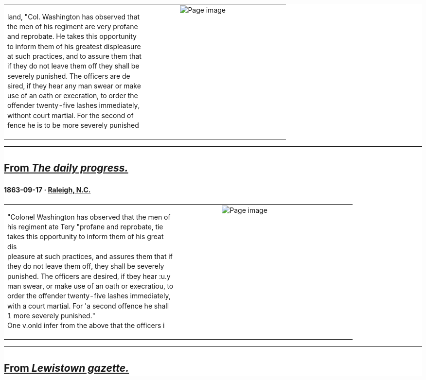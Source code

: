 <table style="width: 100%;"><tr><td style="width: 50%">

  
land, &quot;Col. Washington has observed that  
the men of his regiment are very profane  
and reprobate. He takes this opportunity  
to inform them of his greatest displeasure  
at such practices, and to assure them that  
if they do not leave them off they shall be  
severely punished. The officers are de­  
sired, if they hear any man swear or make  
use of an oath or execration, to order the  
offender twenty-five lashes immediately,  
withont court martial. For the second of­  
fence he is to be more severely punished
</td><td style="width: 50%; max-height: 75%; margin: auto; display: block;">
<img alt="Page image" src="https://tile.loc.gov/image-services/iiif/service:ndnp:ncu:batch_ncu_hawk_ver02:data:sn84026472:00416156384:1863080501:0523/pct:13.758146270818248,38.00582241630276,20.492396813902968,8.660844250363901/!600,600/0/default.jpg"/>
</td>
</tr></table>

---

## [From _The daily progress._](https://newspapers.digitalnc.org/lccn/sn83025815/1863-09-17/ed-1/seq-1/)

#### 1863-09-17 &middot; [Raleigh, N.C.](http://dbpedia.org/resource/Raleigh%2C_North_Carolina)

<table style="width: 100%;"><tr><td style="width: 50%">

  
&quot;Colonel Washington has observed that the men of  
his regiment ate Tery &quot;profane and reprobate, tie  
takes this opportunity to inform them of his great dis­  
pleasure at such practices, and assures them that if  
they do not leave them off, they shall be severely  
punished. The officers are desired, if tbey hear :u.y  
man swear, or make use of an oath or execratiou, to  
order the offender twenty-five lashes immediately,  
with a court martial. For &#x27;a second offence he shall  
1 more severely punished.&quot;  
One v.onld infer from the above that the officers i
</td><td style="width: 50%; max-height: 75%; margin: auto; display: block;">
<img alt="Page image" src="https://newspapers.digitalnc.org/images/iiif/batch_ncu_DailyProgR1n_ver01%2Fdata%2F1863091701%2F0530.jp2/pct:21.354383049439136,17.66711437131935,17.64298573604764,6.023349519578469/!600,600/0/default.jpg"/>
</td>
</tr></table>

---

## [From _Lewistown gazette._](https://www.loc.gov/resource/sn83032276/1864-07-13/ed-1/?sp=1)

